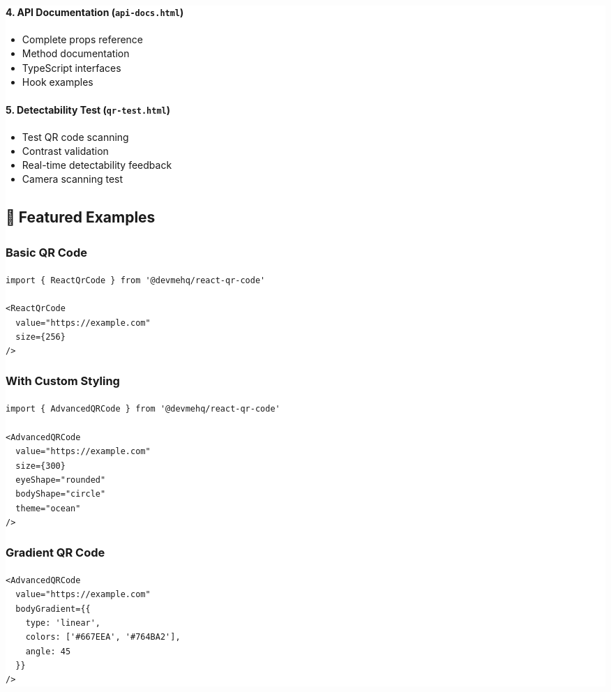 #### 4. **API Documentation** (`api-docs.html`)
- Complete props reference
- Method documentation
- TypeScript interfaces
- Hook examples

#### 5. **Detectability Test** (`qr-test.html`)
- Test QR code scanning
- Contrast validation
- Real-time detectability feedback
- Camera scanning test

## 🎨 Featured Examples

### Basic QR Code

```tsx
import { ReactQrCode } from '@devmehq/react-qr-code'

<ReactQrCode 
  value="https://example.com"
  size={256}
/>
```

### With Custom Styling

```tsx
import { AdvancedQRCode } from '@devmehq/react-qr-code'

<AdvancedQRCode
  value="https://example.com"
  size={300}
  eyeShape="rounded"
  bodyShape="circle"
  theme="ocean"
/>
```

### Gradient QR Code

```tsx
<AdvancedQRCode
  value="https://example.com"
  bodyGradient={{
    type: 'linear',
    colors: ['#667EEA', '#764BA2'],
    angle: 45
  }}
/>
```
